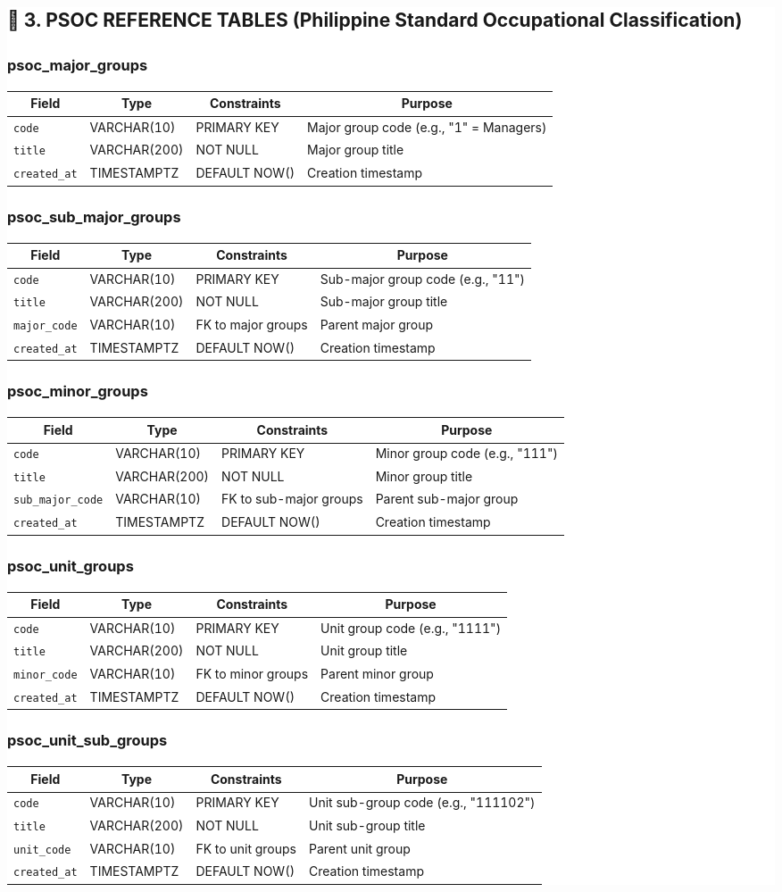 
## 🏢 3. PSOC REFERENCE TABLES (Philippine Standard Occupational Classification)

### psoc_major_groups
| Field | Type | Constraints | Purpose |
|-------|------|-------------|---------|
| `code` | VARCHAR(10) | PRIMARY KEY | Major group code (e.g., "1" = Managers) |
| `title` | VARCHAR(200) | NOT NULL | Major group title |
| `created_at` | TIMESTAMPTZ | DEFAULT NOW() | Creation timestamp |

### psoc_sub_major_groups
| Field | Type | Constraints | Purpose |
|-------|------|-------------|---------|
| `code` | VARCHAR(10) | PRIMARY KEY | Sub-major group code (e.g., "11") |
| `title` | VARCHAR(200) | NOT NULL | Sub-major group title |
| `major_code` | VARCHAR(10) | FK to major groups | Parent major group |
| `created_at` | TIMESTAMPTZ | DEFAULT NOW() | Creation timestamp |

### psoc_minor_groups
| Field | Type | Constraints | Purpose |
|-------|------|-------------|---------|
| `code` | VARCHAR(10) | PRIMARY KEY | Minor group code (e.g., "111") |
| `title` | VARCHAR(200) | NOT NULL | Minor group title |
| `sub_major_code` | VARCHAR(10) | FK to sub-major groups | Parent sub-major group |
| `created_at` | TIMESTAMPTZ | DEFAULT NOW() | Creation timestamp |

### psoc_unit_groups
| Field | Type | Constraints | Purpose |
|-------|------|-------------|---------|
| `code` | VARCHAR(10) | PRIMARY KEY | Unit group code (e.g., "1111") |
| `title` | VARCHAR(200) | NOT NULL | Unit group title |
| `minor_code` | VARCHAR(10) | FK to minor groups | Parent minor group |
| `created_at` | TIMESTAMPTZ | DEFAULT NOW() | Creation timestamp |

### psoc_unit_sub_groups
| Field | Type | Constraints | Purpose |
|-------|------|-------------|---------|
| `code` | VARCHAR(10) | PRIMARY KEY | Unit sub-group code (e.g., "111102") |
| `title` | VARCHAR(200) | NOT NULL | Unit sub-group title |
| `unit_code` | VARCHAR(10) | FK to unit groups | Parent unit group |
| `created_at` | TIMESTAMPTZ | DEFAULT NOW() | Creation timestamp |
